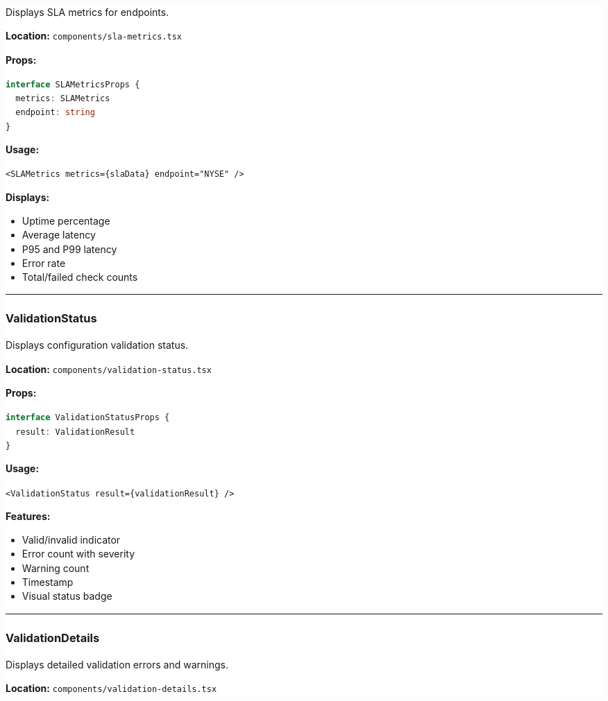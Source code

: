 Displays SLA metrics for endpoints.

**Location:** `components/sla-metrics.tsx`

**Props:**
```typescript
interface SLAMetricsProps {
  metrics: SLAMetrics
  endpoint: string
}
```

**Usage:**
```tsx
<SLAMetrics metrics={slaData} endpoint="NYSE" />
```

**Displays:**
- Uptime percentage
- Average latency
- P95 and P99 latency
- Error rate
- Total/failed check counts

---

### ValidationStatus

Displays configuration validation status.

**Location:** `components/validation-status.tsx`

**Props:**
```typescript
interface ValidationStatusProps {
  result: ValidationResult
}
```

**Usage:**
```tsx
<ValidationStatus result={validationResult} />
```

**Features:**
- Valid/invalid indicator
- Error count with severity
- Warning count
- Timestamp
- Visual status badge

---

### ValidationDetails

Displays detailed validation errors and warnings.

**Location:** `components/validation-details.tsx`
